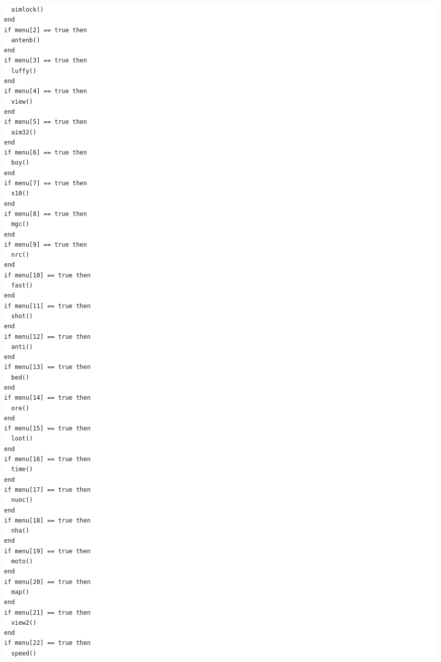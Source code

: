       aimlock()
    end
    if menu[2] == true then
      antenb()
    end
    if menu[3] == true then
      luffy()
    end
    if menu[4] == true then
      view()
    end
    if menu[5] == true then
      aim32()
    end
    if menu[6] == true then
      boy()
    end
    if menu[7] == true then
      x10()
    end
    if menu[8] == true then
      mgc()
    end
    if menu[9] == true then
      nrc()
    end
    if menu[10] == true then
      fast()
    end
    if menu[11] == true then
      shot()
    end
    if menu[12] == true then
      anti()
    end
    if menu[13] == true then
      bed()
    end
    if menu[14] == true then
      ore()
    end
    if menu[15] == true then
      loot()
    end
    if menu[16] == true then
      time()
    end
    if menu[17] == true then
      nuoc()
    end
    if menu[18] == true then
      nha()
    end
    if menu[19] == true then
      moto()
    end
    if menu[20] == true then
      map()
    end
    if menu[21] == true then
      view2()
    end
    if menu[22] == true then
      speed()